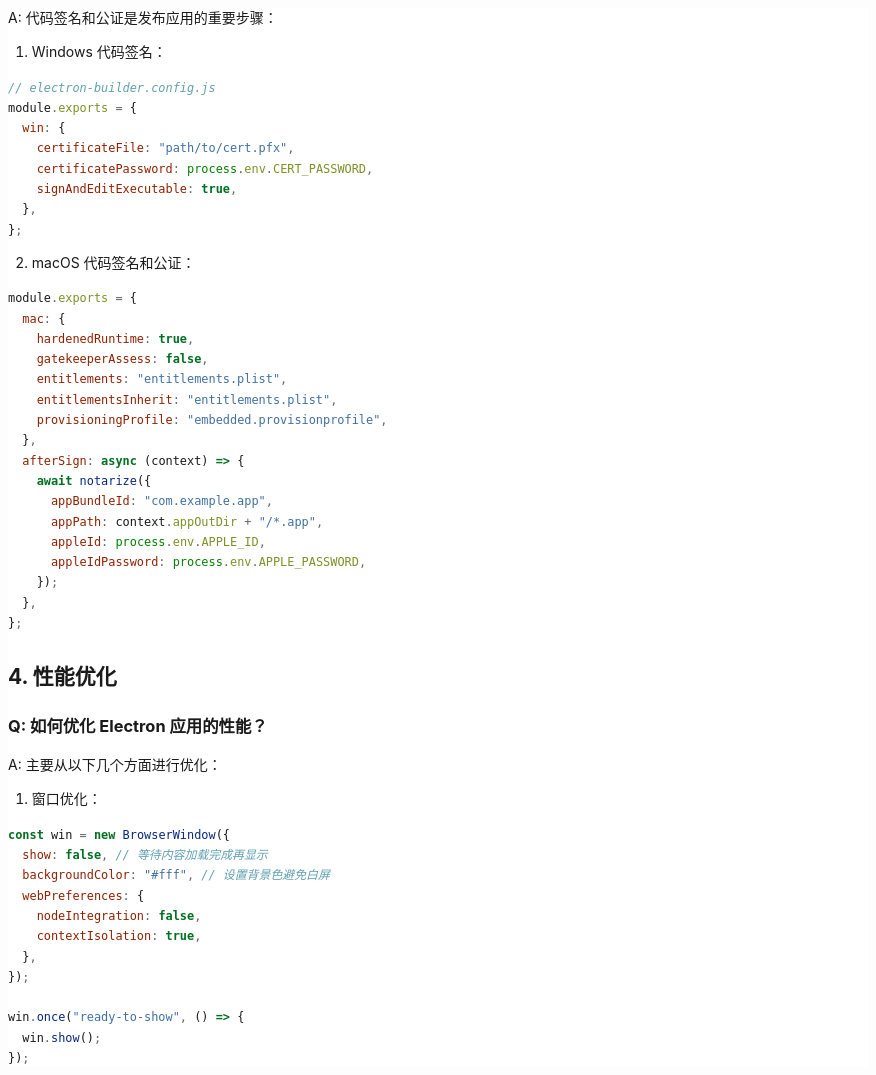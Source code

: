 A: 代码签名和公证是发布应用的重要步骤：

1. Windows 代码签名：

```javascript
// electron-builder.config.js
module.exports = {
  win: {
    certificateFile: "path/to/cert.pfx",
    certificatePassword: process.env.CERT_PASSWORD,
    signAndEditExecutable: true,
  },
};
```

2. macOS 代码签名和公证：

```javascript
module.exports = {
  mac: {
    hardenedRuntime: true,
    gatekeeperAssess: false,
    entitlements: "entitlements.plist",
    entitlementsInherit: "entitlements.plist",
    provisioningProfile: "embedded.provisionprofile",
  },
  afterSign: async (context) => {
    await notarize({
      appBundleId: "com.example.app",
      appPath: context.appOutDir + "/*.app",
      appleId: process.env.APPLE_ID,
      appleIdPassword: process.env.APPLE_PASSWORD,
    });
  },
};
```

## 4. 性能优化

### Q: 如何优化 Electron 应用的性能？

A: 主要从以下几个方面进行优化：

1. 窗口优化：

```javascript
const win = new BrowserWindow({
  show: false, // 等待内容加载完成再显示
  backgroundColor: "#fff", // 设置背景色避免白屏
  webPreferences: {
    nodeIntegration: false,
    contextIsolation: true,
  },
});

win.once("ready-to-show", () => {
  win.show();
});
```
